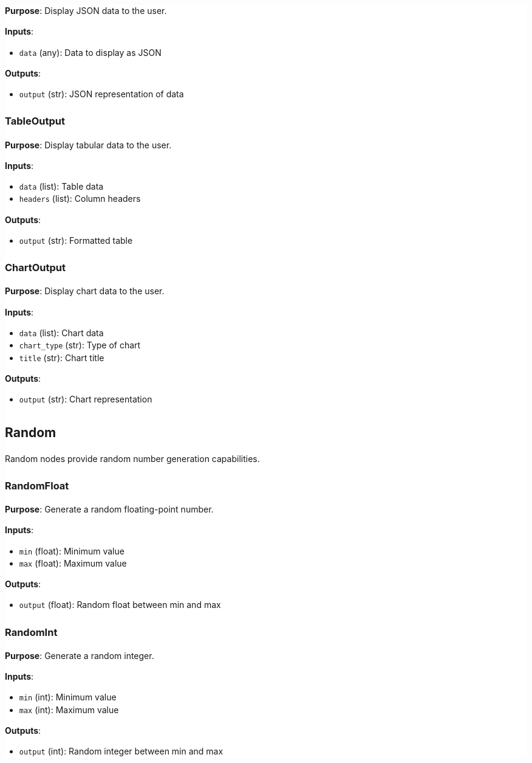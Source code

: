 **Purpose**: Display JSON data to the user.

**Inputs**:
- `data` (any): Data to display as JSON

**Outputs**:
- `output` (str): JSON representation of data

### TableOutput

**Purpose**: Display tabular data to the user.

**Inputs**:
- `data` (list): Table data
- `headers` (list): Column headers

**Outputs**:
- `output` (str): Formatted table

### ChartOutput

**Purpose**: Display chart data to the user.

**Inputs**:
- `data` (list): Chart data
- `chart_type` (str): Type of chart
- `title` (str): Chart title

**Outputs**:
- `output` (str): Chart representation

## Random

Random nodes provide random number generation capabilities.

### RandomFloat

**Purpose**: Generate a random floating-point number.

**Inputs**:
- `min` (float): Minimum value
- `max` (float): Maximum value

**Outputs**:
- `output` (float): Random float between min and max

### RandomInt

**Purpose**: Generate a random integer.

**Inputs**:
- `min` (int): Minimum value
- `max` (int): Maximum value

**Outputs**:
- `output` (int): Random integer between min and max
